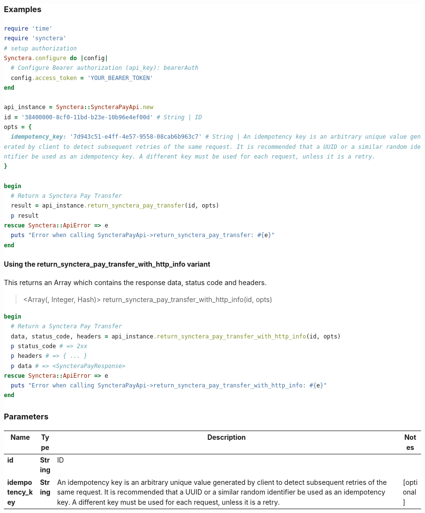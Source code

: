 ### Examples

```ruby
require 'time'
require 'synctera'
# setup authorization
Synctera.configure do |config|
  # Configure Bearer authorization (api_key): bearerAuth
  config.access_token = 'YOUR_BEARER_TOKEN'
end

api_instance = Synctera::SyncteraPayApi.new
id = '38400000-8cf0-11bd-b23e-10b96e4ef00d' # String | ID
opts = {
  idempotency_key: '7d943c51-e4ff-4e57-9558-08cab6b963c7' # String | An idempotency key is an arbitrary unique value generated by client to detect subsequent retries of the same request. It is recommended that a UUID or a similar random identifier be used as an idempotency key. A different key must be used for each request, unless it is a retry.
}

begin
  # Return a Synctera Pay Transfer
  result = api_instance.return_synctera_pay_transfer(id, opts)
  p result
rescue Synctera::ApiError => e
  puts "Error when calling SyncteraPayApi->return_synctera_pay_transfer: #{e}"
end
```

#### Using the return_synctera_pay_transfer_with_http_info variant

This returns an Array which contains the response data, status code and headers.

> <Array(<SyncteraPayResponse>, Integer, Hash)> return_synctera_pay_transfer_with_http_info(id, opts)

```ruby
begin
  # Return a Synctera Pay Transfer
  data, status_code, headers = api_instance.return_synctera_pay_transfer_with_http_info(id, opts)
  p status_code # => 2xx
  p headers # => { ... }
  p data # => <SyncteraPayResponse>
rescue Synctera::ApiError => e
  puts "Error when calling SyncteraPayApi->return_synctera_pay_transfer_with_http_info: #{e}"
end
```

### Parameters

| Name | Type | Description | Notes |
| ---- | ---- | ----------- | ----- |
| **id** | **String** | ID |  |
| **idempotency_key** | **String** | An idempotency key is an arbitrary unique value generated by client to detect subsequent retries of the same request. It is recommended that a UUID or a similar random identifier be used as an idempotency key. A different key must be used for each request, unless it is a retry. | [optional] |
